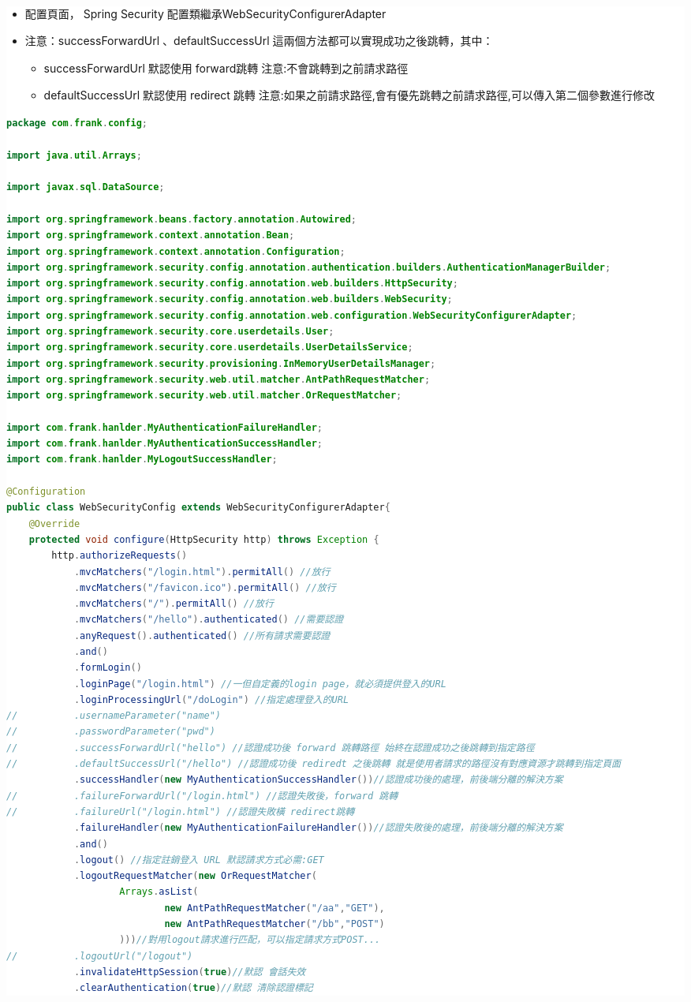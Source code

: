 * 配置頁面， Spring Security 配置類繼承WebSecurityConfigurerAdapter

- 注意：successForwardUrl 、defaultSuccessUrl 這兩個方法都可以實現成功之後跳轉，其中：

  - successForwardUrl 默認使用 forward跳轉 注意:不會跳轉到之前請求路徑

  - defaultSuccessUrl 默認使用 redirect 跳轉 注意:如果之前請求路徑,會有優先跳轉之前請求路徑,可以傳入第二個參數進行修改
  
```java
package com.frank.config;

import java.util.Arrays;

import javax.sql.DataSource;

import org.springframework.beans.factory.annotation.Autowired;
import org.springframework.context.annotation.Bean;
import org.springframework.context.annotation.Configuration;
import org.springframework.security.config.annotation.authentication.builders.AuthenticationManagerBuilder;
import org.springframework.security.config.annotation.web.builders.HttpSecurity;
import org.springframework.security.config.annotation.web.builders.WebSecurity;
import org.springframework.security.config.annotation.web.configuration.WebSecurityConfigurerAdapter;
import org.springframework.security.core.userdetails.User;
import org.springframework.security.core.userdetails.UserDetailsService;
import org.springframework.security.provisioning.InMemoryUserDetailsManager;
import org.springframework.security.web.util.matcher.AntPathRequestMatcher;
import org.springframework.security.web.util.matcher.OrRequestMatcher;

import com.frank.hanlder.MyAuthenticationFailureHandler;
import com.frank.hanlder.MyAuthenticationSuccessHandler;
import com.frank.hanlder.MyLogoutSuccessHandler;

@Configuration
public class WebSecurityConfig extends WebSecurityConfigurerAdapter{
	@Override
	protected void configure(HttpSecurity http) throws Exception {
		http.authorizeRequests()
		    .mvcMatchers("/login.html").permitAll() //放行
		    .mvcMatchers("/favicon.ico").permitAll() //放行
		    .mvcMatchers("/").permitAll() //放行
		    .mvcMatchers("/hello").authenticated() //需要認證
		    .anyRequest().authenticated() //所有請求需要認證
		    .and()
		    .formLogin()
		    .loginPage("/login.html") //一但自定義的login page，就必須提供登入的URL
		    .loginProcessingUrl("/doLogin") //指定處理登入的URL
//		    .usernameParameter("name")
//		    .passwordParameter("pwd")
//		    .successForwardUrl("hello") //認證成功後 forward 跳轉路徑 始終在認證成功之後跳轉到指定路徑
//		    .defaultSuccessUrl("/hello") //認證成功後 rediredt 之後跳轉 就是使用者請求的路徑沒有對應資源才跳轉到指定頁面
		    .successHandler(new MyAuthenticationSuccessHandler())//認證成功後的處理，前後端分離的解決方案
//		    .failureForwardUrl("/login.html") //認證失敗後，forward 跳轉
//		    .failureUrl("/login.html") //認證失敗橫 redirect跳轉
		    .failureHandler(new MyAuthenticationFailureHandler())//認證失敗後的處理，前後端分離的解決方案
		    .and()
		    .logout() //指定註銷登入 URL 默認請求方式必需:GET 
		    .logoutRequestMatcher(new OrRequestMatcher(
		    		Arrays.asList(
		    		    	new AntPathRequestMatcher("/aa","GET"),
		    		    	new AntPathRequestMatcher("/bb","POST")
		    		)))//對用logout請求進行匹配，可以指定請求方式POST...
//		    .logoutUrl("/logout")
		    .invalidateHttpSession(true)//默認 會話失效
		    .clearAuthentication(true)//默認 清除認證標記
```
